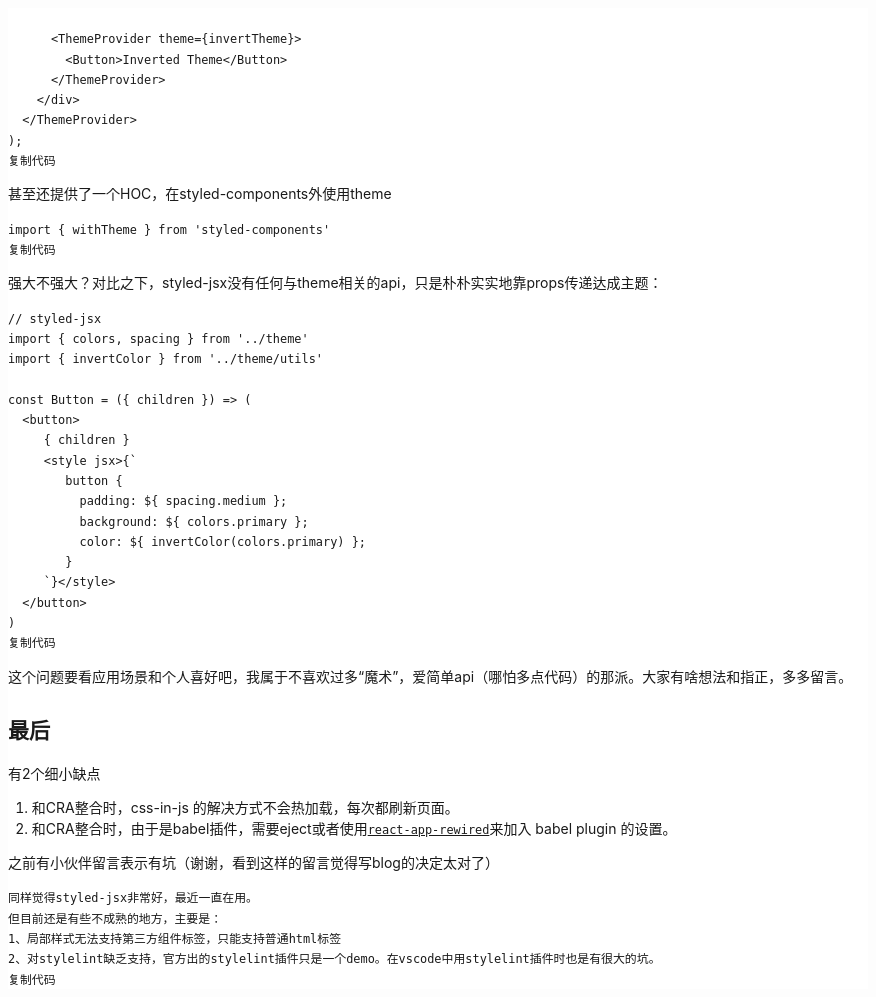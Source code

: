 ```

      <ThemeProvider theme={invertTheme}>
        <Button>Inverted Theme</Button>
      </ThemeProvider>
    </div>
  </ThemeProvider>
);
复制代码
```

甚至还提供了一个HOC，在styled-components外使用theme

```
import { withTheme } from 'styled-components'
复制代码
```

强大不强大？对比之下，styled-jsx没有任何与theme相关的api，只是朴朴实实地靠props传递达成主题：

```
// styled-jsx
import { colors, spacing } from '../theme'
import { invertColor } from '../theme/utils'

const Button = ({ children }) => (
  <button>
     { children }
     <style jsx>{`
        button {
          padding: ${ spacing.medium };
          background: ${ colors.primary };
          color: ${ invertColor(colors.primary) };
        }
     `}</style>
  </button>
)
复制代码
```

这个问题要看应用场景和个人喜好吧，我属于不喜欢过多“魔术”，爱简单api（哪怕多点代码）的那派。大家有啥想法和指正，多多留言。

## 最后

有2个细小缺点

1. 和CRA整合时，css-in-js 的解决方式不会热加载，每次都刷新页面。
2. 和CRA整合时，由于是babel插件，需要eject或者使用[`react-app-rewired`](https://github.com/timarney/react-app-rewired)来加入 babel plugin 的设置。

之前有小伙伴留言表示有坑（谢谢，看到这样的留言觉得写blog的决定太对了）

```
同样觉得styled-jsx非常好，最近一直在用。
但目前还是有些不成熟的地方，主要是：
1、局部样式无法支持第三方组件标签，只能支持普通html标签
2、对stylelint缺乏支持，官方出的stylelint插件只是一个demo。在vscode中用stylelint插件时也是有很大的坑。
复制代码
```

<Vssue title="Vssue Demo" />

